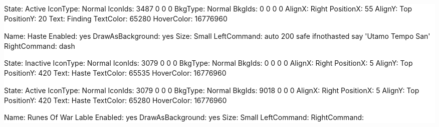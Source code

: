State: Active
IconType: Normal
IconIds: 3487 0 0 0
BkgType: Normal
BkgIds: 0 0 0 0
AlignX: Right
PositionX: 55
AlignY: Top
PositionY: 20
Text: Finding
TextColor: 65280
HoverColor: 16776960

Name: Haste
Enabled: yes
DrawAsBackground: yes
Size: Small
LeftCommand: auto 200 safe ifnothasted say 'Utamo Tempo San'
RightCommand: dash

State: Inactive
IconType: Normal
IconIds: 3079 0 0 0
BkgType: Normal
BkgIds: 0 0 0 0
AlignX: Right
PositionX: 5
AlignY: Top
PositionY: 420
Text: Haste
TextColor: 65535
HoverColor: 16776960

State: Active
IconType: Normal
IconIds: 3079 0 0 0
BkgType: Normal
BkgIds: 9018 0 0 0
AlignX: Right
PositionX: 5
AlignY: Top
PositionY: 420
Text: Haste
TextColor: 65280
HoverColor: 16776960

Name: Runes Of War Lable
Enabled: yes
DrawAsBackground: yes
Size: Small
LeftCommand: 
RightCommand: 
